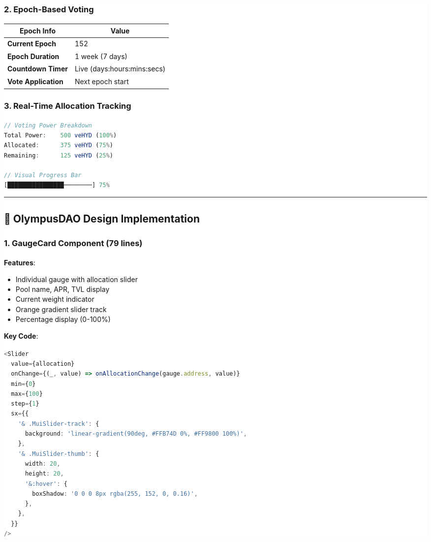 ```typescript
```

### 2. Epoch-Based Voting

| Epoch Info | Value |
|------------|-------|
| **Current Epoch** | 152 |
| **Epoch Duration** | 1 week (7 days) |
| **Countdown Timer** | Live (days:hours:mins:secs) |
| **Vote Application** | Next epoch start |

### 3. Real-Time Allocation Tracking

```typescript
// Voting Power Breakdown
Total Power:    500 veHYD (100%)
Allocated:      375 veHYD (75%)
Remaining:      125 veHYD (25%)

// Visual Progress Bar
[████████████████────────] 75%
```

---

## 🎨 OlympusDAO Design Implementation

### 1. GaugeCard Component (79 lines)

**Features**:
- Individual gauge with allocation slider
- Pool name, APR, TVL display
- Current weight indicator
- Orange gradient slider track
- Percentage display (0-100%)

**Key Code**:
```typescript
<Slider
  value={allocation}
  onChange={(_, value) => onAllocationChange(gauge.address, value)}
  min={0}
  max={100}
  step={1}
  sx={{
    '& .MuiSlider-track': {
      background: 'linear-gradient(90deg, #FFB74D 0%, #FF9800 100%)',
    },
    '& .MuiSlider-thumb': {
      width: 20,
      height: 20,
      '&:hover': {
        boxShadow: '0 0 0 8px rgba(255, 152, 0, 0.16)',
      },
    },
  }}
/>
```
